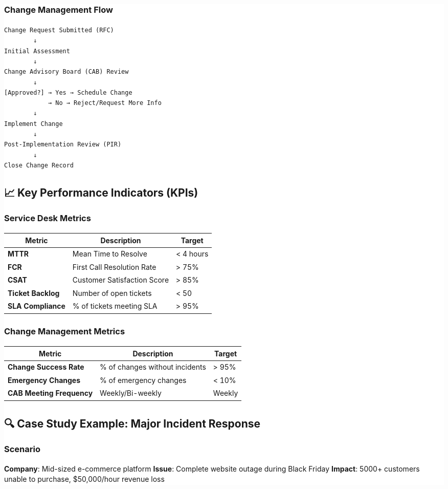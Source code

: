 ### Change Management Flow
```
Change Request Submitted (RFC)
        ↓
Initial Assessment
        ↓
Change Advisory Board (CAB) Review
        ↓
[Approved?] → Yes → Schedule Change
            → No → Reject/Request More Info
        ↓
Implement Change
        ↓
Post-Implementation Review (PIR)
        ↓
Close Change Record
```

## 📈 Key Performance Indicators (KPIs)

### Service Desk Metrics

| Metric | Description | Target |
|--------|-------------|--------|
| **MTTR** | Mean Time to Resolve | < 4 hours |
| **FCR** | First Call Resolution Rate | > 75% |
| **CSAT** | Customer Satisfaction Score | > 85% |
| **Ticket Backlog** | Number of open tickets | < 50 |
| **SLA Compliance** | % of tickets meeting SLA | > 95% |

### Change Management Metrics

| Metric | Description | Target |
|--------|-------------|--------|
| **Change Success Rate** | % of changes without incidents | > 95% |
| **Emergency Changes** | % of emergency changes | < 10% |
| **CAB Meeting Frequency** | Weekly/Bi-weekly | Weekly |

## 🔍 Case Study Example: Major Incident Response

### Scenario
**Company**: Mid-sized e-commerce platform
**Issue**: Complete website outage during Black Friday
**Impact**: 5000+ customers unable to purchase, $50,000/hour revenue loss
